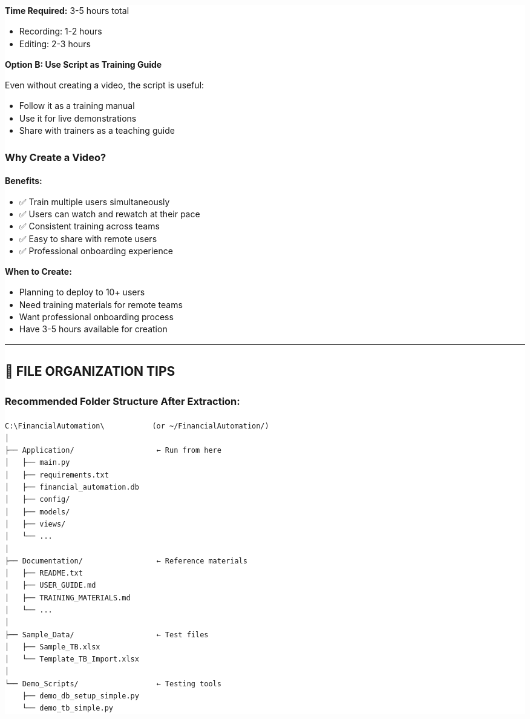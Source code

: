 **Time Required:** 3-5 hours total
- Recording: 1-2 hours
- Editing: 2-3 hours

**Option B: Use Script as Training Guide**

Even without creating a video, the script is useful:
- Follow it as a training manual
- Use it for live demonstrations
- Share with trainers as a teaching guide

### Why Create a Video?

**Benefits:**
- ✅ Train multiple users simultaneously
- ✅ Users can watch and rewatch at their pace
- ✅ Consistent training across teams
- ✅ Easy to share with remote users
- ✅ Professional onboarding experience

**When to Create:**
- Planning to deploy to 10+ users
- Need training materials for remote teams
- Want professional onboarding process
- Have 3-5 hours available for creation

---

## 💾 FILE ORGANIZATION TIPS

### Recommended Folder Structure After Extraction:

```
C:\FinancialAutomation\           (or ~/FinancialAutomation/)
│
├── Application/                   ← Run from here
│   ├── main.py
│   ├── requirements.txt
│   ├── financial_automation.db
│   ├── config/
│   ├── models/
│   ├── views/
│   └── ...
│
├── Documentation/                 ← Reference materials
│   ├── README.txt
│   ├── USER_GUIDE.md
│   ├── TRAINING_MATERIALS.md
│   └── ...
│
├── Sample_Data/                   ← Test files
│   ├── Sample_TB.xlsx
│   └── Template_TB_Import.xlsx
│
└── Demo_Scripts/                  ← Testing tools
    ├── demo_db_setup_simple.py
    └── demo_tb_simple.py
```
